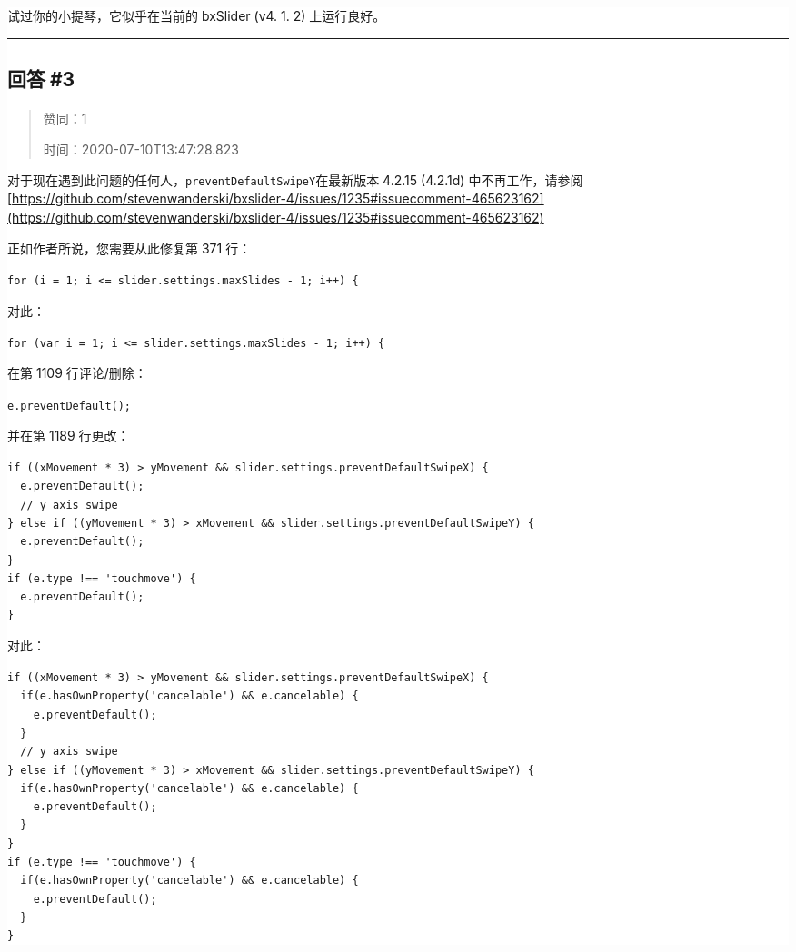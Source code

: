 试过你的小提琴，它似乎在当前的 bxSlider (v4\. 1\. 2) 上运行良好。

* * *

## 回答 #3

> 赞同：1
> 
> 时间：2020-07-10T13:47:28.823

对于现在遇到此问题的任何人，`preventDefaultSwipeY`在最新版本 4.2.15 (4.2.1d) 中不再工作，请参阅[https://github.com/stevenwanderski/bxslider-4/issues/1235#issuecomment-465623162](https://github.com/stevenwanderski/bxslider-4/issues/1235#issuecomment-465623162)

正如作者所说，您需要从此修复第 371 行：

```
for (i = 1; i <= slider.settings.maxSlides - 1; i++) { 
```

对此：

```
for (var i = 1; i <= slider.settings.maxSlides - 1; i++) { 
```

在第 1109 行评论/删除：

```
e.preventDefault(); 
```

并在第 1189 行更改：

```
if ((xMovement * 3) > yMovement && slider.settings.preventDefaultSwipeX) {
  e.preventDefault();
  // y axis swipe
} else if ((yMovement * 3) > xMovement && slider.settings.preventDefaultSwipeY) {
  e.preventDefault();
}
if (e.type !== 'touchmove') {
  e.preventDefault();
} 
```

对此：

```
if ((xMovement * 3) > yMovement && slider.settings.preventDefaultSwipeX) {
  if(e.hasOwnProperty('cancelable') && e.cancelable) {
    e.preventDefault();
  }
  // y axis swipe
} else if ((yMovement * 3) > xMovement && slider.settings.preventDefaultSwipeY) {
  if(e.hasOwnProperty('cancelable') && e.cancelable) {
    e.preventDefault();
  }
}
if (e.type !== 'touchmove') {
  if(e.hasOwnProperty('cancelable') && e.cancelable) {
    e.preventDefault();
  }
} 
```
